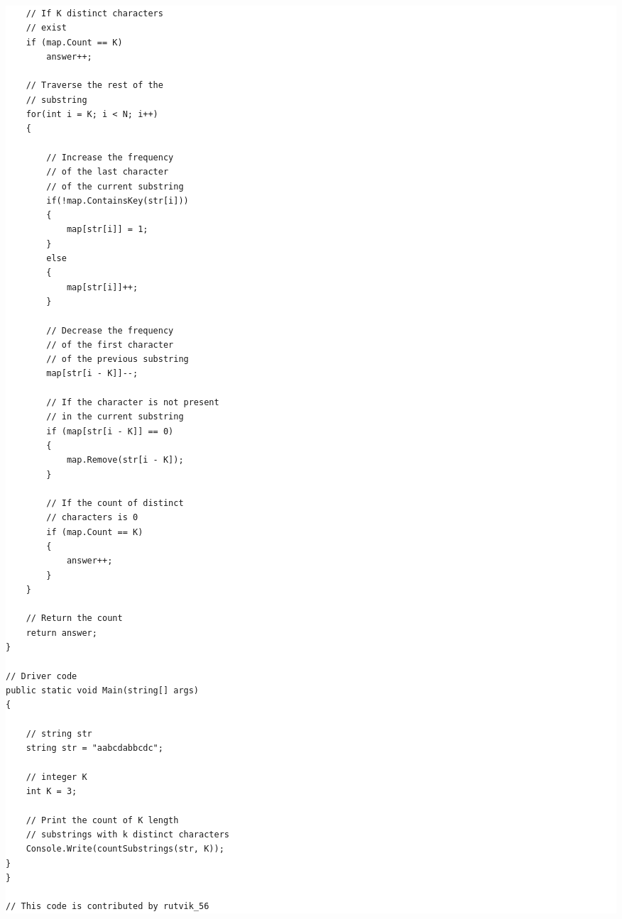 ```
    // If K distinct characters  
    // exist  
    if (map.Count == K)  
        answer++;  

    // Traverse the rest of the  
    // substring  
    for(int i = K; i < N; i++) 
    {  

        // Increase the frequency  
        // of the last character  
        // of the current substring  
        if(!map.ContainsKey(str[i])) 
        { 
            map[str[i]] = 1; 
        } 
        else
        { 
            map[str[i]]++;  
        } 

        // Decrease the frequency  
        // of the first character  
        // of the previous substring 
        map[str[i - K]]--; 

        // If the character is not present  
        // in the current substring  
        if (map[str[i - K]] == 0) 
        {  
            map.Remove(str[i - K]);  
        }  

        // If the count of distinct  
        // characters is 0  
        if (map.Count == K) 
        {  
            answer++;  
        }  
    }  

    // Return the count  
    return answer;  
}  

// Driver code  
public static void Main(string[] args)  
{  

    // string str  
    string str = "aabcdabbcdc";  

    // integer K  
    int K = 3;  

    // Print the count of K length  
    // substrings with k distinct characters  
    Console.Write(countSubstrings(str, K)); 
}  
} 

// This code is contributed by rutvik_56 
```